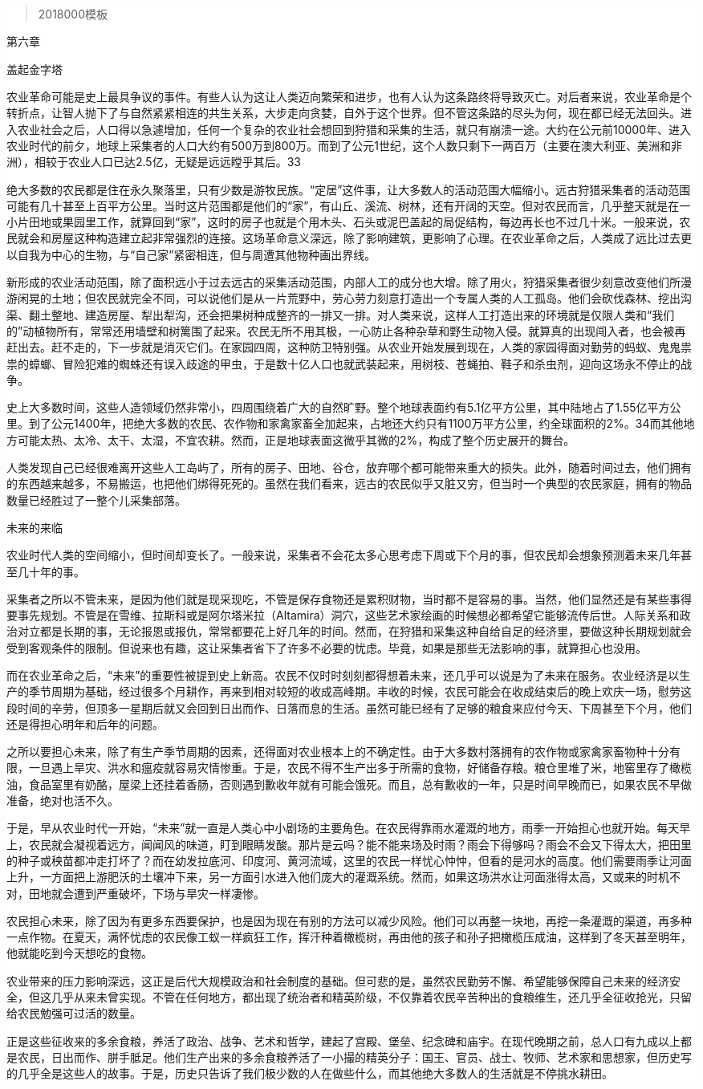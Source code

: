 # 
> 2018000模板




第六章

盖起金字塔




农业革命可能是史上最具争议的事件。有些人认为这让人类迈向繁荣和进步，也有人认为这条路终将导致灭亡。对后者来说，农业革命是个转折点，让智人抛下了与自然紧紧相连的共生关系，大步走向贪婪，自外于这个世界。但不管这条路的尽头为何，现在都已经无法回头。进入农业社会之后，人口得以急遽增加，任何一个复杂的农业社会想回到狩猎和采集的生活，就只有崩溃一途。大约在公元前10000年、进入农业时代的前夕，地球上采集者的人口大约有500万到800万。而到了公元1世纪，这个人数只剩下一两百万（主要在澳大利亚、美洲和非洲），相较于农业人口已达2.5亿，无疑是远远瞠乎其后。33

绝大多数的农民都是住在永久聚落里，只有少数是游牧民族。“定居”这件事，让大多数人的活动范围大幅缩小。远古狩猎采集者的活动范围可能有几十甚至上百平方公里。当时这片范围都是他们的“家”，有山丘、溪流、树林，还有开阔的天空。但对农民而言，几乎整天就是在一小片田地或果园里工作，就算回到“家”，这时的房子也就是个用木头、石头或泥巴盖起的局促结构，每边再长也不过几十米。一般来说，农民就会和房屋这种构造建立起非常强烈的连接。这场革命意义深远，除了影响建筑，更影响了心理。在农业革命之后，人类成了远比过去更以自我为中心的生物，与“自己家”紧密相连，但与周遭其他物种画出界线。

新形成的农业活动范围，除了面积远小于过去远古的采集活动范围，内部人工的成分也大增。除了用火，狩猎采集者很少刻意改变他们所漫游闲晃的土地；但农民就完全不同，可以说他们是从一片荒野中，劳心劳力刻意打造出一个专属人类的人工孤岛。他们会砍伐森林、挖出沟渠、翻土整地、建造房屋、犁出犁沟，还会把果树种成整齐的一排又一排。对人类来说，这样人工打造出来的环境就是仅限人类和“我们的”动植物所有，常常还用墙壁和树篱围了起来。农民无所不用其极，一心防止各种杂草和野生动物入侵。就算真的出现闯入者，也会被再赶出去。赶不走的，下一步就是消灭它们。在家园四周，这种防卫特别强。从农业开始发展到现在，人类的家园得面对勤劳的蚂蚁、鬼鬼祟祟的蟑螂、冒险犯难的蜘蛛还有误入歧途的甲虫，于是数十亿人口也就武装起来，用树枝、苍蝇拍、鞋子和杀虫剂，迎向这场永不停止的战争。

史上大多数时间，这些人造领域仍然非常小，四周围绕着广大的自然旷野。整个地球表面约有5.1亿平方公里，其中陆地占了1.55亿平方公里。到了公元1400年，把绝大多数的农民、农作物和家禽家畜全加起来，占地还大约只有1100万平方公里，约全球面积的2%。34而其他地方可能太热、太冷、太干、太湿，不宜农耕。然而，正是地球表面这微乎其微的2%，构成了整个历史展开的舞台。

人类发现自己已经很难离开这些人工岛屿了，所有的房子、田地、谷仓，放弃哪个都可能带来重大的损失。此外，随着时间过去，他们拥有的东西越来越多，不易搬运，也把他们绑得死死的。虽然在我们看来，远古的农民似乎又脏又穷，但当时一个典型的农民家庭，拥有的物品数量已经胜过了一整个儿采集部落。





未来的来临



农业时代人类的空间缩小，但时间却变长了。一般来说，采集者不会花太多心思考虑下周或下个月的事，但农民却会想象预测着未来几年甚至几十年的事。

采集者之所以不管未来，是因为他们就是现采现吃，不管是保存食物还是累积财物，当时都不是容易的事。当然，他们显然还是有某些事得要事先规划。不管是在雪维、拉斯科或是阿尔塔米拉（Altamira）洞穴，这些艺术家绘画的时候想必都希望它能够流传后世。人际关系和政治对立都是长期的事，无论报恩或报仇，常常都要花上好几年的时间。然而，在狩猎和采集这种自给自足的经济里，要做这种长期规划就会受到客观条件的限制。但说来也有趣，这让采集者省下了许多不必要的忧虑。毕竟，如果是那些无法影响的事，就算担心也没用。

而在农业革命之后，“未来”的重要性被提到史上新高。农民不仅时时刻刻都得想着未来，还几乎可以说是为了未来在服务。农业经济是以生产的季节周期为基础，经过很多个月耕作，再来到相对较短的收成高峰期。丰收的时候，农民可能会在收成结束后的晚上欢庆一场，慰劳这段时间的辛劳，但顶多一星期后就又会回到日出而作、日落而息的生活。虽然可能已经有了足够的粮食来应付今天、下周甚至下个月，他们还是得担心明年和后年的问题。

之所以要担心未来，除了有生产季节周期的因素，还得面对农业根本上的不确定性。由于大多数村落拥有的农作物或家禽家畜物种十分有限，一旦遇上旱灾、洪水和瘟疫就容易灾情惨重。于是，农民不得不生产出多于所需的食物，好储备存粮。粮仓里堆了米，地窖里存了橄榄油，食品室里有奶酪，屋梁上还挂着香肠，否则遇到歉收年就有可能会饿死。而且，总有歉收的一年，只是时间早晚而已，如果农民不早做准备，绝对也活不久。

于是，早从农业时代一开始，“未来”就一直是人类心中小剧场的主要角色。在农民得靠雨水灌溉的地方，雨季一开始担心也就开始。每天早上，农民就会凝视着远方，闻闻风的味道，盯到眼睛发酸。那片是云吗？能不能来场及时雨？雨会下得够吗？雨会不会又下得太大，把田里的种子或秧苗都冲走打坏了？而在幼发拉底河、印度河、黄河流域，这里的农民一样忧心忡忡，但看的是河水的高度。他们需要雨季让河面上升，一方面把上游肥沃的土壤冲下来，另一方面引水进入他们庞大的灌溉系统。然而，如果这场洪水让河面涨得太高，又或来的时机不对，田地就会遭到严重破坏，下场与旱灾一样凄惨。

农民担心未来，除了因为有更多东西要保护，也是因为现在有别的方法可以减少风险。他们可以再整一块地，再挖一条灌溉的渠道，再多种一点作物。在夏天，满怀忧虑的农民像工蚁一样疯狂工作，挥汗种着橄榄树，再由他的孩子和孙子把橄榄压成油，这样到了冬天甚至明年，他就能吃到今天想吃的食物。

农业带来的压力影响深远，这正是后代大规模政治和社会制度的基础。但可悲的是，虽然农民勤劳不懈、希望能够保障自己未来的经济安全，但这几乎从来未曾实现。不管在任何地方，都出现了统治者和精英阶级，不仅靠着农民辛苦种出的食粮维生，还几乎全征收抢光，只留给农民勉强可过活的数量。

正是这些征收来的多余食粮，养活了政治、战争、艺术和哲学，建起了宫殿、堡垒、纪念碑和庙宇。在现代晚期之前，总人口有九成以上都是农民，日出而作、胼手胝足。他们生产出来的多余食粮养活了一小撮的精英分子：国王、官员、战士、牧师、艺术家和思想家，但历史写的几乎全是这些人的故事。于是，历史只告诉了我们极少数的人在做些什么，而其他绝大多数人的生活就是不停挑水耕田。
